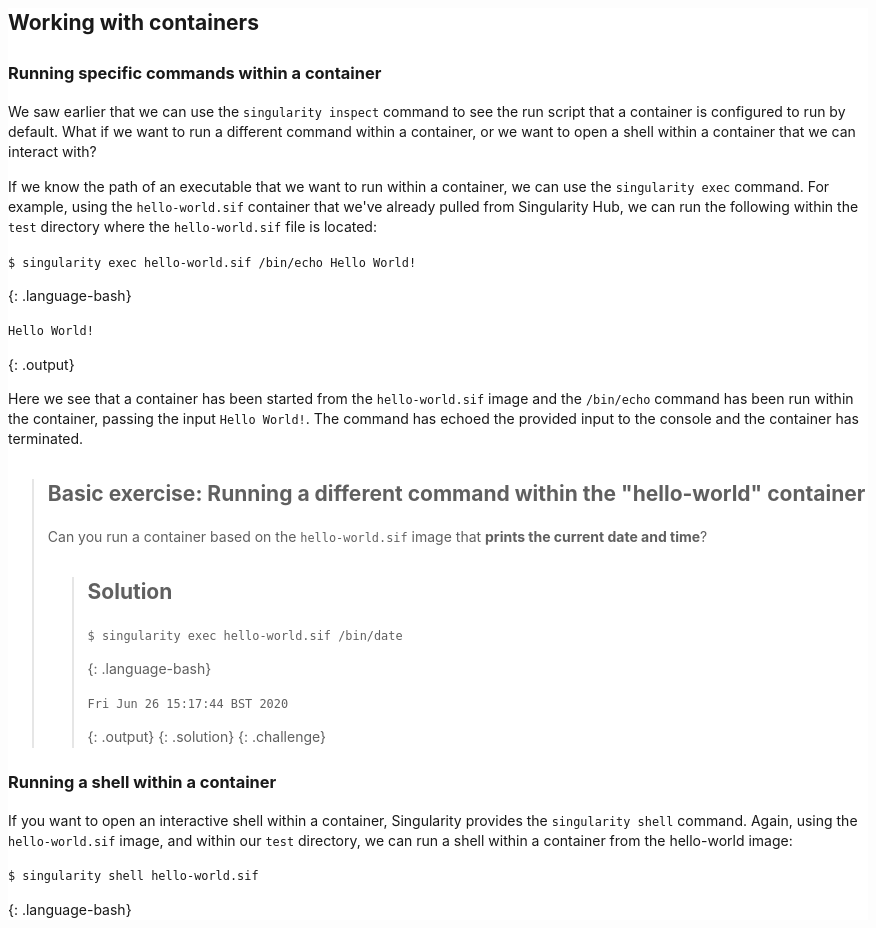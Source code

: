 
## Working with containers

### Running specific commands within a container

We saw earlier that we can use the `singularity inspect` command to see the run script that a container is configured to run by default. What if we want to run a different command within a container, or we want to open a shell within a container that we can interact with?

If we know the path of an executable that we want to run within a container, we can use the `singularity exec` command. For example, using the `hello-world.sif` container that we've already pulled from Singularity Hub, we can run the following within the `test` directory where the `hello-world.sif` file is located:

~~~
$ singularity exec hello-world.sif /bin/echo Hello World!
~~~
{: .language-bash}

~~~
Hello World!
~~~
{: .output}

Here we see that a container has been started from the `hello-world.sif` image and the `/bin/echo` command has been run within the container, passing the input `Hello World!`. The command has echoed the provided input to the console and the container has terminated.

> ## Basic exercise: Running a different command within the "hello-world" container
>
> Can you run a container based on the `hello-world.sif` image that **prints the current date and time**?
> 
> > ## Solution
> >
> > ~~~
> > $ singularity exec hello-world.sif /bin/date
> > ~~~
> > {: .language-bash}
> > 
> > ~~~
> > Fri Jun 26 15:17:44 BST 2020
> > ~~~
> > {: .output}
> {: .solution}
{: .challenge}

### Running a shell within a container

If you want to open an interactive shell within a container, Singularity provides the `singularity shell` command. Again, using the `hello-world.sif` image, and within our `test` directory, we can run a shell within a container from the hello-world image:

~~~
$ singularity shell hello-world.sif
~~~
{: .language-bash}
